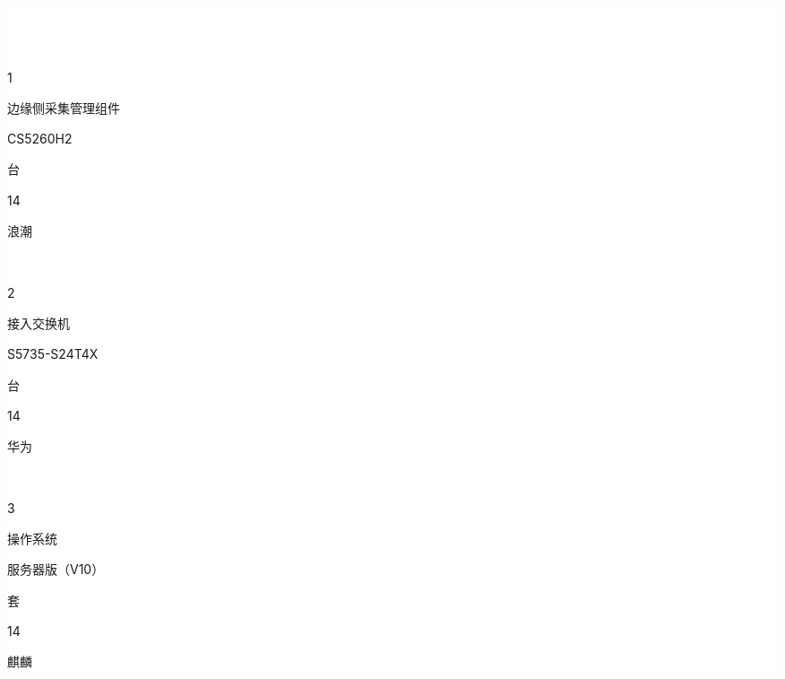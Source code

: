 <td width="11%"
style="border: 1px solid #000000; padding: 0cm 0.19cm"><p><br />
</p></td>
<td width="12%"
style="border: 1px solid #000000; padding: 0cm 0.19cm"><p><br />
</p></td>
</tr>
<tr>
<td width="7%" height="13"
style="border: 1px solid #000000; padding: 0cm 0.19cm"><p><span
lang="en-US">1</span></p></td>
<td width="29%"
style="border: 1px solid #000000; padding: 0cm 0.19cm"><p>边缘侧采集管理组件</p></td>
<td width="25%"
style="border: 1px solid #000000; padding: 0cm 0.19cm"><p><span
lang="en-US">CS5260H2</span></p></td>
<td width="8%"
style="border: 1px solid #000000; padding: 0cm 0.19cm"><p>台</p></td>
<td width="8%"
style="border: 1px solid #000000; padding: 0cm 0.19cm"><p><span
lang="en-US">14</span></p></td>
<td width="11%"
style="border: 1px solid #000000; padding: 0cm 0.19cm"><p>浪潮</p></td>
<td width="12%"
style="border: 1px solid #000000; padding: 0cm 0.19cm"><p><br />
</p></td>
</tr>
<tr>
<td width="7%" height="13"
style="border: 1px solid #000000; padding: 0cm 0.19cm"><p><span
lang="en-US">2</span></p></td>
<td width="29%"
style="border: 1px solid #000000; padding: 0cm 0.19cm"><p>接入交换机</p></td>
<td width="25%"
style="border: 1px solid #000000; padding: 0cm 0.19cm"><p><span
lang="en-US">S5735-S24T4X</span></p></td>
<td width="8%"
style="border: 1px solid #000000; padding: 0cm 0.19cm"><p>台</p></td>
<td width="8%"
style="border: 1px solid #000000; padding: 0cm 0.19cm"><p><span
lang="en-US">14</span></p></td>
<td width="11%"
style="border: 1px solid #000000; padding: 0cm 0.19cm"><p>华为</p></td>
<td width="12%"
style="border: 1px solid #000000; padding: 0cm 0.19cm"><p><br />
</p></td>
</tr>
<tr>
<td width="7%" height="13"
style="border: 1px solid #000000; padding: 0cm 0.19cm"><p><span
lang="en-US">3</span></p></td>
<td width="29%"
style="border: 1px solid #000000; padding: 0cm 0.19cm"><p>操作系统</p></td>
<td width="25%"
style="border: 1px solid #000000; padding: 0cm 0.19cm"><p>服务器版（<span
lang="en-US">V10</span>）</p></td>
<td width="8%"
style="border: 1px solid #000000; padding: 0cm 0.19cm"><p>套</p></td>
<td width="8%"
style="border: 1px solid #000000; padding: 0cm 0.19cm"><p><span
lang="en-US">14</span></p></td>
<td width="11%"
style="border: 1px solid #000000; padding: 0cm 0.19cm"><p>麒麟</p></td>
<td width="12%"